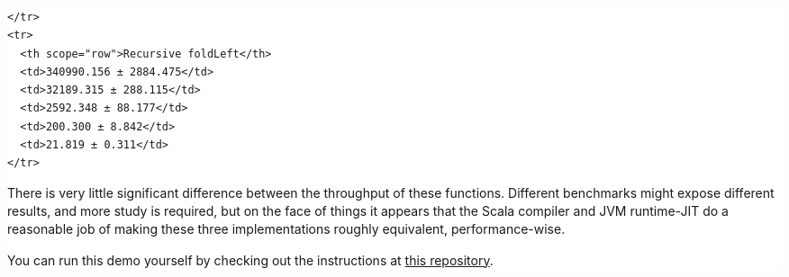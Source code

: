     </tr>
    <tr>
      <th scope="row">Recursive foldLeft</th>
      <td>340990.156 ± 2884.475</td>
      <td>32189.315 ± 288.115</td>
      <td>2592.348 ± 88.177</td>
      <td>200.300 ± 8.842</td>
      <td>21.819 ± 0.311</td>
    </tr>
  </tbody>
</table>

There is very little significant difference between the throughput of these
functions. Different benchmarks might expose different results, and more
study is required, but on the face of things  it appears that the Scala compiler and 
JVM runtime-JIT do a reasonable job of making these three implementations
roughly equivalent, performance-wise.

You can run this demo yourself by checking out the instructions at 
[this repository](https://github.com/will-snavely/BenchmarkTest).